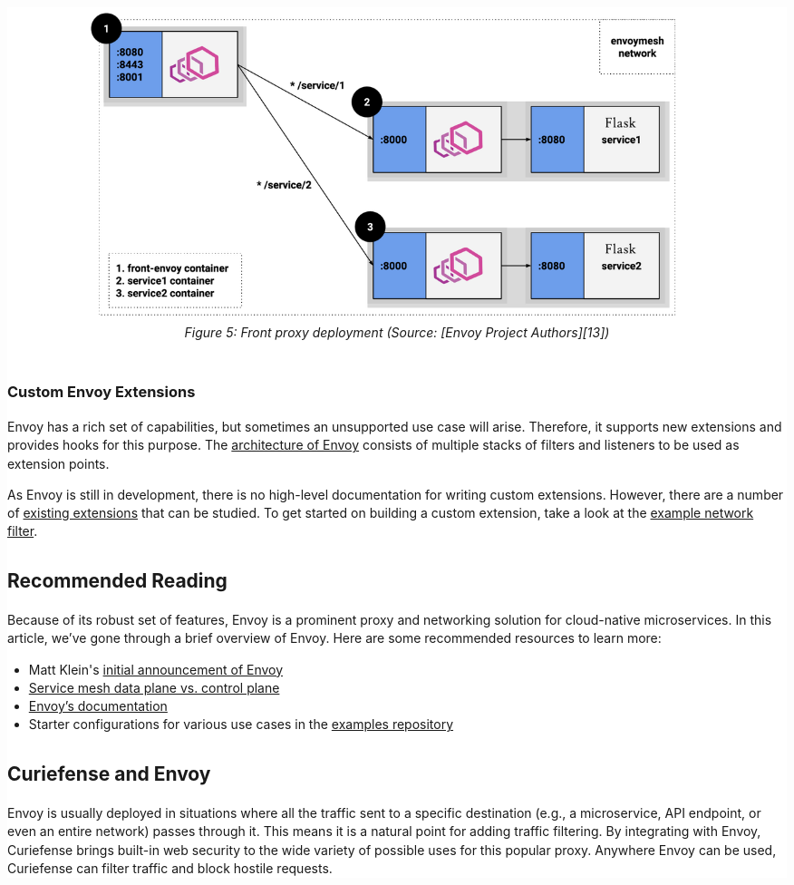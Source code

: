 <div align="center">
  <img width="80%" src="/images/envoy-101-front-proxy.png"/><br>
  <em>Figure 5: Front proxy deployment (Source: [Envoy Project Authors][13])</em>
</div><br>

### Custom Envoy Extensions

Envoy has a rich set of capabilities, but sometimes an unsupported use case will arise. Therefore, it supports new extensions and provides hooks for this purpose. The [architecture of Envoy][14] consists of multiple stacks of filters and listeners to be used as extension points.

As Envoy is still in development, there is no high-level documentation for writing custom extensions. However, there are a number of [existing extensions][15] that can be studied. To get started on building a custom extension, take a look at the [example network filter][16]. 

## Recommended Reading

Because of its robust set of features, Envoy is a prominent proxy and networking solution for cloud-native microservices. In this article, we’ve gone through a brief overview of Envoy. Here are some recommended resources to learn more:

- Matt Klein's [initial announcement of Envoy][17]
- [Service mesh data plane vs. control plane][18]
- [Envoy’s documentation][19]
- Starter configurations for various use cases in the [examples repository][20] 

## Curiefense and Envoy

Envoy is usually deployed in situations where all the traffic sent to a specific destination (e.g., a microservice, API endpoint, or even an entire network) passes through it. This means it is a natural point for adding traffic filtering.
By integrating with Envoy, Curiefense brings built-in web security to the wide variety of possible uses for this popular proxy. Anywhere Envoy can be used, Curiefense can filter traffic and block hostile requests.


[1]: https://www.envoyproxy.io
[2]: https://www.lyft.com
[3]: https://curiefense.io/
[4]: https://eng.lyft.com/announcing-envoy-c-l7-proxy-and-communication-bus-92520b6c8191
[5]: https://www.grpc.io
[6]: https://blog.envoyproxy.io/introduction-to-modern-network-load-balancing-and-proxying-a57f6ff80236
[7]: https://blog.envoyproxy.io/introduction-to-modern-network-load-balancing-and-proxying-a57f6ff80236
[8]: https://www.envoyproxy.io/docs/envoy/latest/intro/life_of_a_request#network-topology
[9]: https://istio.io
[10]: https://istio.io/latest/docs/ops/deployment/architecture/
[11]: https://www.cncf.io/wp-content/uploads/2020/11/CNCF_Survey_Report_2020.pdf
[12]: https://istio.io/latest/about/service-mesh/
[13]: https://www.envoyproxy.io/docs/envoy/latest/start/sandboxes/front_proxy
[14]: https://www.envoyproxy.io/docs/envoy/latest/intro/arch_overview/arch_overview
[15]: https://github.com/envoyproxy/envoy/tree/main/source/extensions
[16]: https://github.com/envoyproxy/envoy-filter-example
[17]: https://eng.lyft.com/announcing-envoy-c-l7-proxy-and-communication-bus-92520b6c8191
[18]: https://blog.envoyproxy.io/service-mesh-data-plane-vs-control-plane-2774e720f7fc
[19]: https://www.envoyproxy.io/docs/envoy/latest/
[20]: https://github.com/envoyproxy/envoy/tree/main/examples